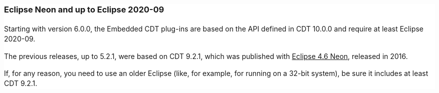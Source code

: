### Eclipse Neon and up to Eclipse 2020-09

Starting with version 6.0.0, the Embedded CDT plug-ins are based on
the API defined in CDT 10.0.0 and require at least Eclipse 2020-09.

The previous releases, up to 5.2.1, were based on CDT 9.2.1, which
was published with [Eclipse 4.6 Neon](https://www.eclipse.org/neon/), released
in 2016.

If, for any reason, you need to use an older Eclipse (like, for example,
for running on a 32-bit system), be sure it includes at least CDT 9.2.1.
